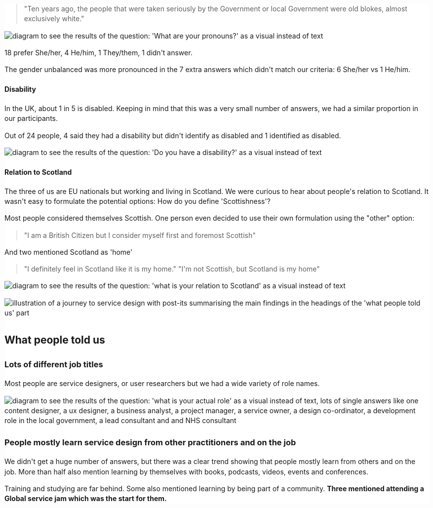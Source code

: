 > "Ten years ago, the people that were taken seriously by the Government or local Government were old blokes, almost exclusively white."

![diagram to see the results of the question: 'What are your pronouns?' as a visual instead of text](/practitioner-stories/images/survey/gender.jpg)

18 prefer She/her, 4 He/him, 1 They/them, 1 didn't answer.

The gender unbalanced was more pronounced in the 7 extra answers which didn't match our criteria: 6 She/her vs 1 He/him.

<h4>Disability</h4>

In the UK, about 1 in 5 is disabled. Keeping in mind that this was a very small number of answers, we had a similar proportion in our participants.

Out of 24 people, 4 said they had a disability but didn't identify as disabled and 1 identified as disabled.

![diagram to see the results of the question: 'Do you have a disability?' as a visual instead of text](/practitioner-stories/images/survey/disability.jpg)

#### Relation to Scotland
The three of us are EU nationals but working and living in Scotland. We were curious to hear about people's relation to Scotland. It wasn't easy to formulate the potential options: How do you define 'Scottishness'?

Most people considered themselves Scottish. One person even decided to use their own formulation using the "other" option:

> "I am a British Citizen but I consider myself first and foremost Scottish"

And two mentioned Scotland as 'home'

> "I definitely feel in Scotland like it is my home."
> "I'm not Scottish, but Scotland is my home"


![diagram to see the results of the question: 'what is your relation to Scotland' as a visual instead of text](/practitioner-stories/images/survey/relation-to-Scotland.png)


![illustration of a journey to service design with post-its summarising the main findings in the headings of the 'what people told us' part](/practitioner-stories/images/survey/survey-what-people-said.jpg)

<h2 id="what-people-told-us">What people told us</h2>

### Lots of different job titles

Most people are service designers, or user researchers but we had a wide variety of role names.

![diagram to see the results of the question: 'what is your actual role' as a visual instead of text, lots of single answers like one content designer, a ux designer, a business analyst, a project manager, a service owner, a design co-ordinator, a development role in the local government, a lead consultant and and NHS consultant](/practitioner-stories/images/survey/role.jpg)

### People mostly learn service design from other practitioners and on the job

We didn't get a huge number of answers, but there was a clear trend showing that people mostly learn from others and on the job. More than half also mention learning by themselves with books, podcasts, videos, events and conferences.

Training and studying are far behind. Some also mentioned learning by being part of a community. **Three mentioned attending a Global service jam which was the start for them.**
